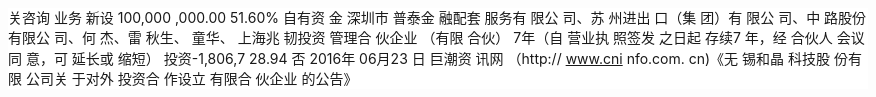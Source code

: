 关咨询
业务
新设
100,000
,000.00
51.60%
自有资
金
深圳市
普泰金
融配套
服务有
限公
司、苏
州进出
口（集
团）有
限公
司、中
路股份
有限公
司、何
杰、雷
秋生、
童华、
上海兆
韧投资
管理合
伙企业
（有限
合伙）
7年（自
营业执
照签发
之日起
存续7
年，经
合伙人
会议同
意，可
延长或
缩短）
投资-1,806,7
28.94
否
2016年
06月23
日
巨潮资
讯网
（http://
www.cni
nfo.com.
cn)《无
锡和晶
科技股
份有限
公司关
于对外
投资合
作设立
有限合
伙企业
的公告》